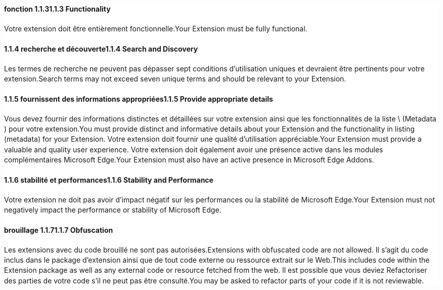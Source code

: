 #### <span data-ttu-id="9199c-127">fonction 1.1.3</span><span class="sxs-lookup"><span data-stu-id="9199c-127">1.1.3 Functionality</span></span>  

<span data-ttu-id="9199c-128">Votre extension doit être entièrement fonctionnelle.</span><span class="sxs-lookup"><span data-stu-id="9199c-128">Your Extension must be fully functional.</span></span>  

#### <span data-ttu-id="9199c-129">1.1.4 recherche et découverte</span><span class="sxs-lookup"><span data-stu-id="9199c-129">1.1.4 Search and Discovery</span></span>  

<span data-ttu-id="9199c-130">Les termes de recherche ne peuvent pas dépasser sept conditions d’utilisation uniques et devraient être pertinents pour votre extension.</span><span class="sxs-lookup"><span data-stu-id="9199c-130">Search terms may not exceed seven unique terms and should be relevant to your Extension.</span></span>  

#### <span data-ttu-id="9199c-131">1.1.5 fournissent des informations appropriées</span><span class="sxs-lookup"><span data-stu-id="9199c-131">1.1.5 Provide appropriate details</span></span>  

<span data-ttu-id="9199c-132">Vous devez fournir des informations distinctes et détaillées sur votre extension ainsi que les fonctionnalités de la liste \ (Metadata \) pour votre extension.</span><span class="sxs-lookup"><span data-stu-id="9199c-132">You must provide distinct and informative details about your Extension and the functionality in listing \(metadata\) for your Extension.</span></span>  <span data-ttu-id="9199c-133">Votre extension doit fournir une qualité d’utilisation appréciable.</span><span class="sxs-lookup"><span data-stu-id="9199c-133">Your Extension must provide a valuable and quality user experience.</span></span>  <span data-ttu-id="9199c-134">Votre extension doit également avoir une présence active dans les modules complémentaires Microsoft Edge.</span><span class="sxs-lookup"><span data-stu-id="9199c-134">Your Extension must also have an active presence in Microsoft Edge Addons.</span></span>  

#### <span data-ttu-id="9199c-135">1.1.6 stabilité et performances</span><span class="sxs-lookup"><span data-stu-id="9199c-135">1.1.6 Stability and Performance</span></span>  

<span data-ttu-id="9199c-136">Votre extension ne doit pas avoir d’impact négatif sur les performances ou la stabilité de Microsoft Edge.</span><span class="sxs-lookup"><span data-stu-id="9199c-136">Your Extension must not negatively impact the performance or stability of Microsoft Edge.</span></span>  

#### <span data-ttu-id="9199c-137">brouillage 1.1.7</span><span class="sxs-lookup"><span data-stu-id="9199c-137">1.1.7 Obfuscation</span></span>  

<span data-ttu-id="9199c-138">Les extensions avec du code brouillé ne sont pas autorisées.</span><span class="sxs-lookup"><span data-stu-id="9199c-138">Extensions with obfuscated code are not allowed.</span></span>  <span data-ttu-id="9199c-139">Il s’agit du code inclus dans le package d’extension ainsi que de tout code externe ou ressource extrait sur le Web.</span><span class="sxs-lookup"><span data-stu-id="9199c-139">This includes code within the Extension package as well as any external code or resource fetched from the web.</span></span>  <span data-ttu-id="9199c-140">Il est possible que vous deviez Refactoriser des parties de votre code s’il ne peut pas être consulté.</span><span class="sxs-lookup"><span data-stu-id="9199c-140">You may be asked to refactor parts of your code if it is not reviewable.</span></span>  
